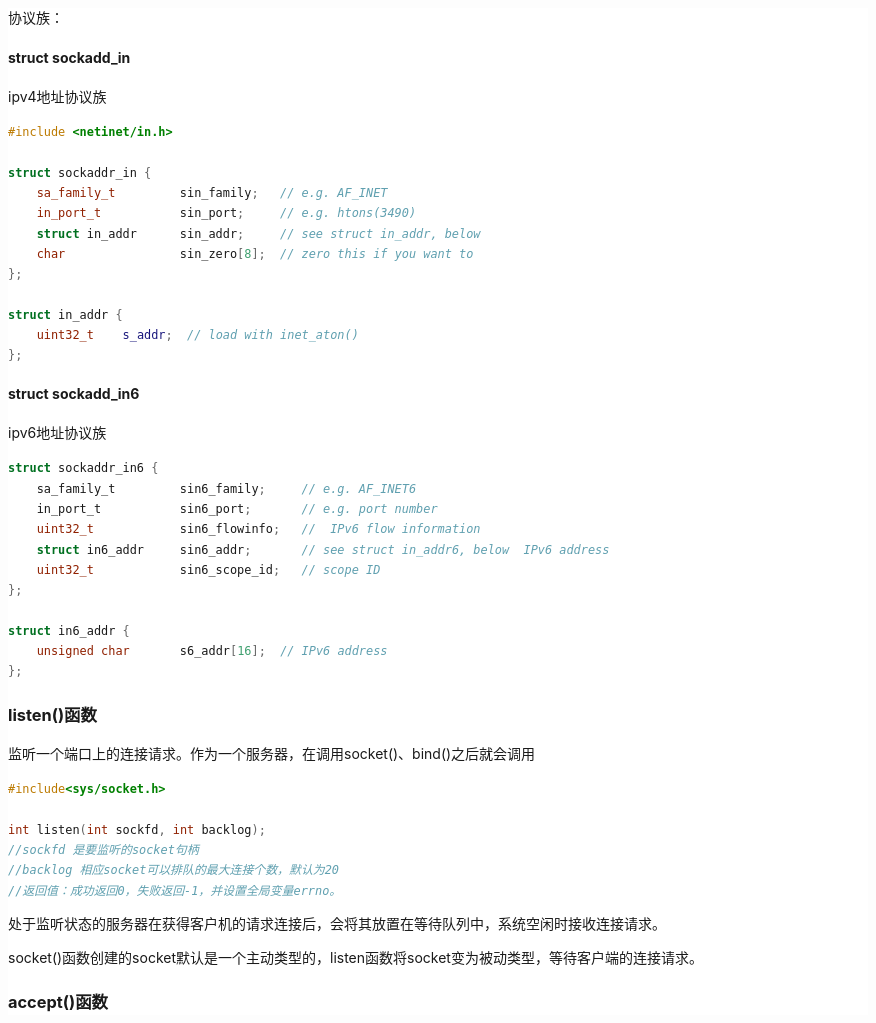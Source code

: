 协议族：

#### struct sockadd_in

ipv4地址协议族

```cpp
#include <netinet/in.h>

struct sockaddr_in {
    sa_family_t         sin_family;   // e.g. AF_INET
    in_port_t			sin_port;     // e.g. htons(3490)
    struct in_addr   	sin_addr;     // see struct in_addr, below
    char             	sin_zero[8];  // zero this if you want to
};

struct in_addr {
    uint32_t 	s_addr;  // load with inet_aton()
};
```
#### struct sockadd_in6

ipv6地址协议族

```C
struct sockaddr_in6 {
    sa_family_t         sin6_family;  	 // e.g. AF_INET6
    in_port_t			sin6_port;     	 // e.g. port number
    uint32_t 			sin6_flowinfo;	 //  IPv6 flow information
    struct in6_addr   	sin6_addr;     	 // see struct in_addr6, below  IPv6 address
    uint32_t           	sin6_scope_id;   // scope ID
};

struct in6_addr {
    unsigned char 		s6_addr[16];  // IPv6 address
};
```

### listen()函数

监听一个端口上的连接请求。作为一个服务器，在调用socket()、bind()之后就会调用

```c
#include<sys/socket.h>

int listen(int sockfd, int backlog);
//sockfd 是要监听的socket句柄
//backlog 相应socket可以排队的最大连接个数，默认为20
//返回值：成功返回0，失败返回-1，并设置全局变量errno。
```

处于监听状态的服务器在获得客户机的请求连接后，会将其放置在等待队列中，系统空闲时接收连接请求。

socket()函数创建的socket默认是一个主动类型的，listen函数将socket变为被动类型，等待客户端的连接请求。

### accept()函数
